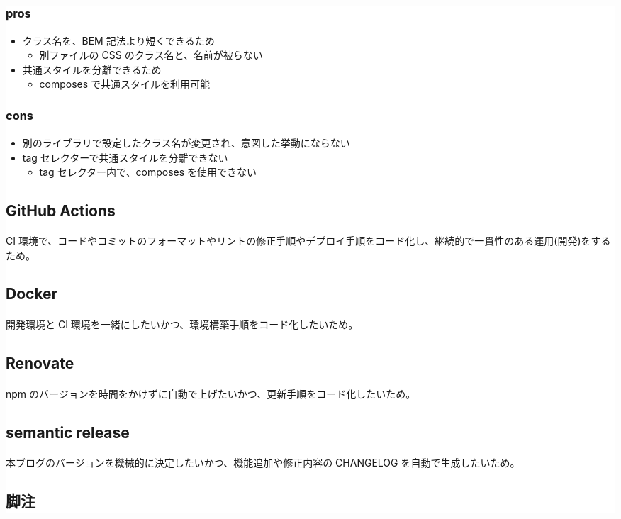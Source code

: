 ### pros

- クラス名を、BEM 記法より短くできるため
  - 別ファイルの CSS のクラス名と、名前が被らない
- 共通スタイルを分離できるため
  - composes で共通スタイルを利用可能

### cons

- 別のライブラリで設定したクラス名が変更され、意図した挙動にならない
- tag セレクターで共通スタイルを分離できない
  - tag セレクター内で、composes を使用できない

## GitHub Actions

CI 環境で、コードやコミットのフォーマットやリントの修正手順やデプロイ手順をコード化し、継続的で一貫性のある運用(開発)をするため。

## Docker

開発環境と CI 環境を一緒にしたいかつ、環境構築手順をコード化したいため。

## Renovate

npm のバージョンを時間をかけずに自動で上げたいかつ、更新手順をコード化したいため。

## semantic release

本ブログのバージョンを機械的に決定したいかつ、機能追加や修正内容の CHANGELOG を自動で生成したいため。

## 脚注

[^1]: [Redux の利点を振り返る - Speaker Deck](https://speakerdeck.com/takefumiyoshii/redux-falseli-dian-wozhen-rifan-ru?slide=32 'Redux の利点を振り返る - Speaker Deck')
